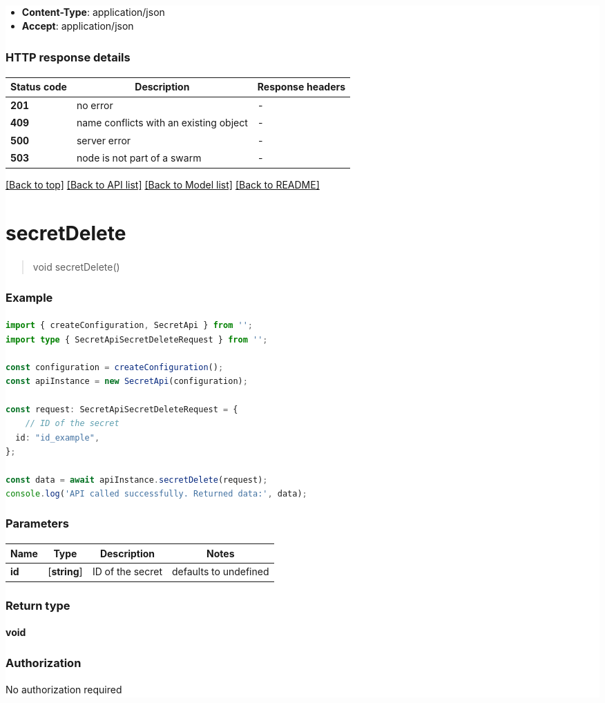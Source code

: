  - **Content-Type**: application/json
 - **Accept**: application/json


### HTTP response details
| Status code | Description | Response headers |
|-------------|-------------|------------------|
**201** | no error |  -  |
**409** | name conflicts with an existing object |  -  |
**500** | server error |  -  |
**503** | node is not part of a swarm |  -  |

[[Back to top]](#) [[Back to API list]](README.md#documentation-for-api-endpoints) [[Back to Model list]](README.md#documentation-for-models) [[Back to README]](README.md)

# **secretDelete**
> void secretDelete()


### Example


```typescript
import { createConfiguration, SecretApi } from '';
import type { SecretApiSecretDeleteRequest } from '';

const configuration = createConfiguration();
const apiInstance = new SecretApi(configuration);

const request: SecretApiSecretDeleteRequest = {
    // ID of the secret
  id: "id_example",
};

const data = await apiInstance.secretDelete(request);
console.log('API called successfully. Returned data:', data);
```


### Parameters

Name | Type | Description  | Notes
------------- | ------------- | ------------- | -------------
 **id** | [**string**] | ID of the secret | defaults to undefined


### Return type

**void**

### Authorization

No authorization required
